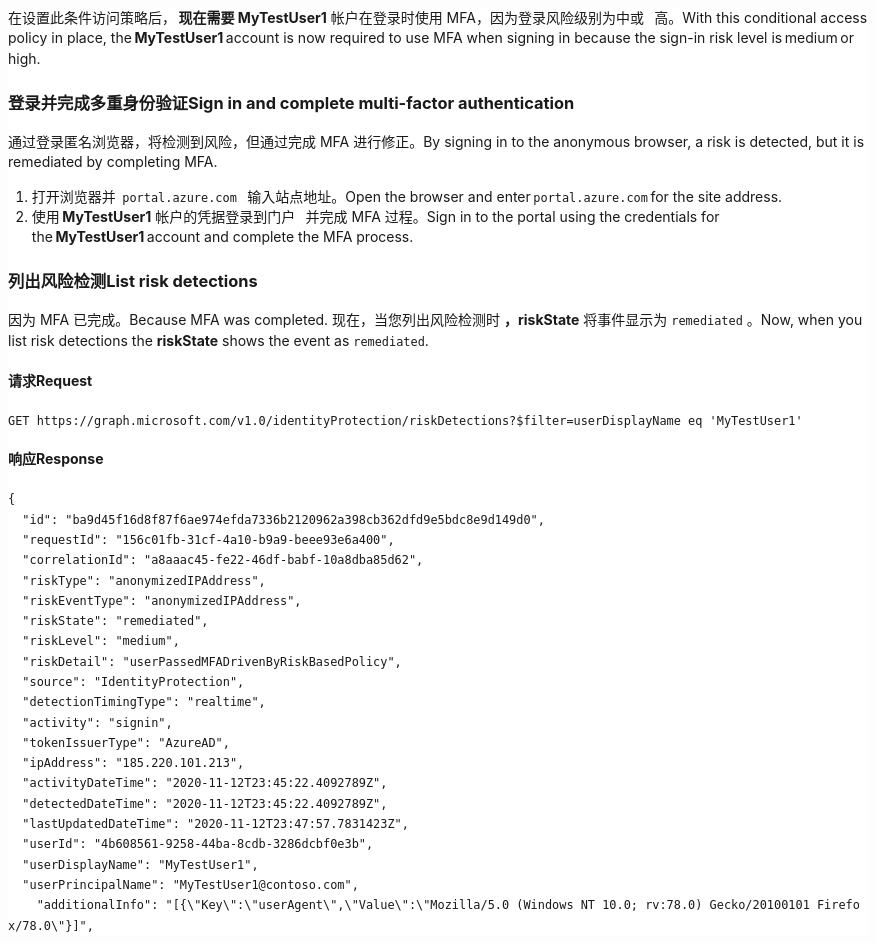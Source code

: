 <span data-ttu-id="8364d-168">在设置此条件访问策略后， **现在需要 MyTestUser1** 帐户在登录时使用 MFA，因为登录风险级别为中或   高。</span><span class="sxs-lookup"><span data-stu-id="8364d-168">With this conditional access policy in place, the **MyTestUser1** account is now required to use MFA when signing in because the sign-in risk level is medium or high.</span></span> 

### <a name="sign-in-and-complete-multi-factor-authentication"></a><span data-ttu-id="8364d-169">登录并完成多重身份验证</span><span class="sxs-lookup"><span data-stu-id="8364d-169">Sign in and complete multi-factor authentication</span></span> 

<span data-ttu-id="8364d-170">通过登录匿名浏览器，将检测到风险，但通过完成 MFA 进行修正。</span><span class="sxs-lookup"><span data-stu-id="8364d-170">By signing in to the anonymous browser, a risk is detected, but it is remediated by completing MFA.</span></span> 

1. <span data-ttu-id="8364d-171">打开浏览器并  `portal.azure.com`   输入站点地址。</span><span class="sxs-lookup"><span data-stu-id="8364d-171">Open the browser and enter `portal.azure.com` for the site address.</span></span> 
2. <span data-ttu-id="8364d-172">使用 **MyTestUser1** 帐户的凭据登录到门户   并完成 MFA 过程。</span><span class="sxs-lookup"><span data-stu-id="8364d-172">Sign in to the portal using the credentials for the **MyTestUser1** account and complete the MFA process.</span></span> 

### <a name="list-risk-detections"></a><span data-ttu-id="8364d-173">列出风险检测</span><span class="sxs-lookup"><span data-stu-id="8364d-173">List risk detections</span></span>

<span data-ttu-id="8364d-174">因为 MFA 已完成。</span><span class="sxs-lookup"><span data-stu-id="8364d-174">Because MFA was completed.</span></span> <span data-ttu-id="8364d-175">现在，当您列出风险检测时 **，riskState** 将事件显示为 `remediated` 。</span><span class="sxs-lookup"><span data-stu-id="8364d-175">Now, when you list risk detections the **riskState** shows the event as `remediated`.</span></span>

#### <a name="request"></a><span data-ttu-id="8364d-176">请求</span><span class="sxs-lookup"><span data-stu-id="8364d-176">Request</span></span>

``` http
GET https://graph.microsoft.com/v1.0/identityProtection/riskDetections?$filter=userDisplayName eq 'MyTestUser1'
```

#### <a name="response"></a><span data-ttu-id="8364d-177">响应</span><span class="sxs-lookup"><span data-stu-id="8364d-177">Response</span></span>

```http
{
  "id": "ba9d45f16d8f87f6ae974efda7336b2120962a398cb362dfd9e5bdc8e9d149d0",
  "requestId": "156c01fb-31cf-4a10-b9a9-beee93e6a400",
  "correlationId": "a8aaac45-fe22-46df-babf-10a8dba85d62",
  "riskType": "anonymizedIPAddress",
  "riskEventType": "anonymizedIPAddress",
  "riskState": "remediated",
  "riskLevel": "medium",
  "riskDetail": "userPassedMFADrivenByRiskBasedPolicy",
  "source": "IdentityProtection",
  "detectionTimingType": "realtime",
  "activity": "signin",
  "tokenIssuerType": "AzureAD",
  "ipAddress": "185.220.101.213",
  "activityDateTime": "2020-11-12T23:45:22.4092789Z",
  "detectedDateTime": "2020-11-12T23:45:22.4092789Z",
  "lastUpdatedDateTime": "2020-11-12T23:47:57.7831423Z",
  "userId": "4b608561-9258-44ba-8cdb-3286dcbf0e3b",
  "userDisplayName": "MyTestUser1",
  "userPrincipalName": "MyTestUser1@contoso.com",
    "additionalInfo": "[{\"Key\":\"userAgent\",\"Value\":\"Mozilla/5.0 (Windows NT 10.0; rv:78.0) Gecko/20100101 Firefox/78.0\"}]",
```